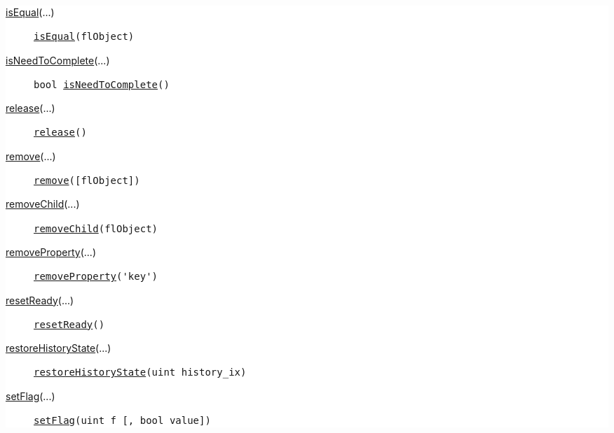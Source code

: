 </dd></dl>
<dl class="function"><dt><a name="flExpression-isEqual" href="#flExpression-isEqual"><span class="function-name">isEqual</span></a><span class="argspec">(...)</span></dt><dd>

<pre class="doc" markdown="0"><a href="#fontlab.flExpression-isEqual">isEqual</a>(flObject)</pre>

</dd></dl>
<dl class="function"><dt><a name="flExpression-isNeedToComplete" href="#flExpression-isNeedToComplete"><span class="function-name">isNeedToComplete</span></a><span class="argspec">(...)</span></dt><dd>

<pre class="doc" markdown="0">bool <a href="#fontlab.flExpression-isNeedToComplete">isNeedToComplete</a>()</pre>

</dd></dl>
<dl class="function"><dt><a name="flExpression-release" href="#flExpression-release"><span class="function-name">release</span></a><span class="argspec">(...)</span></dt><dd>

<pre class="doc" markdown="0"><a href="#fontlab.flExpression-release">release</a>()</pre>

</dd></dl>
<dl class="function"><dt><a name="flExpression-remove" href="#flExpression-remove"><span class="function-name">remove</span></a><span class="argspec">(...)</span></dt><dd>

<pre class="doc" markdown="0"><a href="#fontlab.flExpression-remove">remove</a>([flObject])</pre>

</dd></dl>
<dl class="function"><dt><a name="flExpression-removeChild" href="#flExpression-removeChild"><span class="function-name">removeChild</span></a><span class="argspec">(...)</span></dt><dd>

<pre class="doc" markdown="0"><a href="#fontlab.flExpression-removeChild">removeChild</a>(flObject)</pre>

</dd></dl>
<dl class="function"><dt><a name="flExpression-removeProperty" href="#flExpression-removeProperty"><span class="function-name">removeProperty</span></a><span class="argspec">(...)</span></dt><dd>

<pre class="doc" markdown="0"><a href="#fontlab.flExpression-removeProperty">removeProperty</a>('key')</pre>

</dd></dl>
<dl class="function"><dt><a name="flExpression-resetReady" href="#flExpression-resetReady"><span class="function-name">resetReady</span></a><span class="argspec">(...)</span></dt><dd>

<pre class="doc" markdown="0"><a href="#fontlab.flExpression-resetReady">resetReady</a>()</pre>

</dd></dl>
<dl class="function"><dt><a name="flExpression-restoreHistoryState" href="#flExpression-restoreHistoryState"><span class="function-name">restoreHistoryState</span></a><span class="argspec">(...)</span></dt><dd>

<pre class="doc" markdown="0"><a href="#fontlab.flExpression-restoreHistoryState">restoreHistoryState</a>(uint history_ix)</pre>

</dd></dl>
<dl class="function"><dt><a name="flExpression-setFlag" href="#flExpression-setFlag"><span class="function-name">setFlag</span></a><span class="argspec">(...)</span></dt><dd>

<pre class="doc" markdown="0"><a href="#fontlab.flExpression-setFlag">setFlag</a>(uint f [, bool value])</pre>
